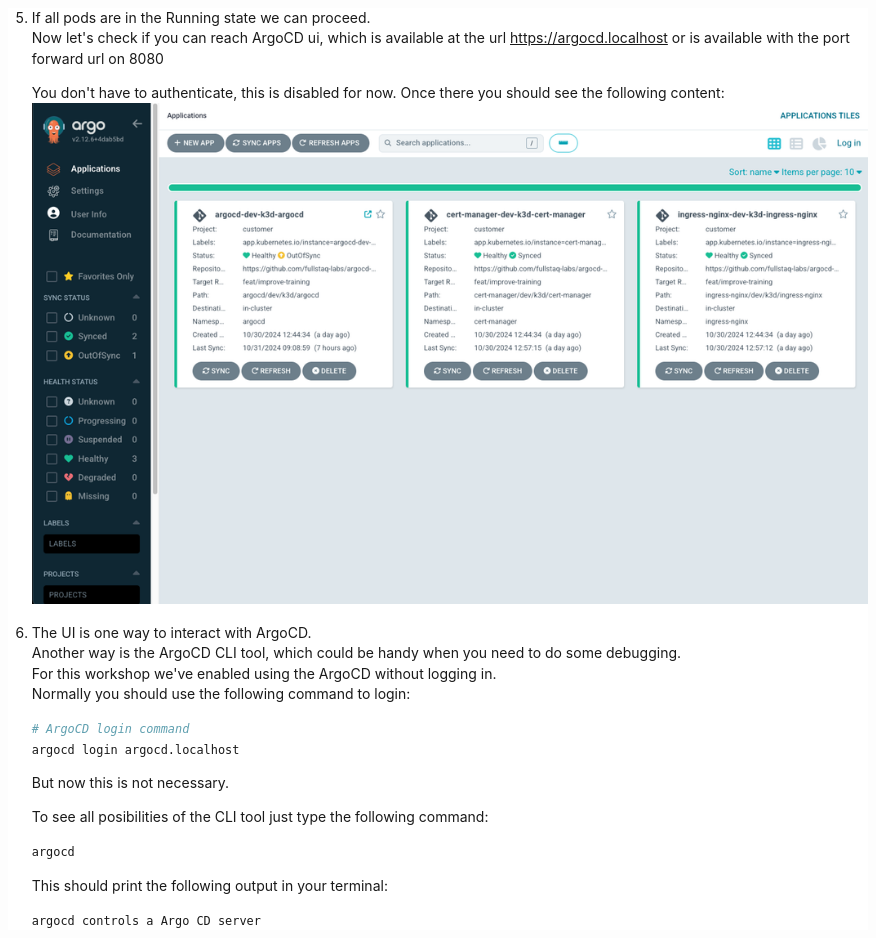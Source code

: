 5.  If all pods are in the Running state we can proceed.\
    Now let's check if you can reach ArgoCD ui, which is available at the url https://argocd.localhost or is available with the port forward url on 8080

    You don't have to authenticate, this is disabled for now.
    Once there you should see the following content:
    ![argocd ui](./.docs/argocd-ui.png)

6.  The UI is one way to interact with ArgoCD.\
    Another way is the ArgoCD CLI tool, which could be handy when you need to do some debugging.\
    For this workshop we've enabled using the ArgoCD without logging in.\
    Normally you should use the following command to login:
    ```bash
    # ArgoCD login command
    argocd login argocd.localhost
    ```
    But now this is not necessary.

    To see all posibilities of the CLI tool just type the following command:
    ```bash
    argocd
    ```

    This should print the following output in your terminal:
    ```console
    argocd controls a Argo CD server
